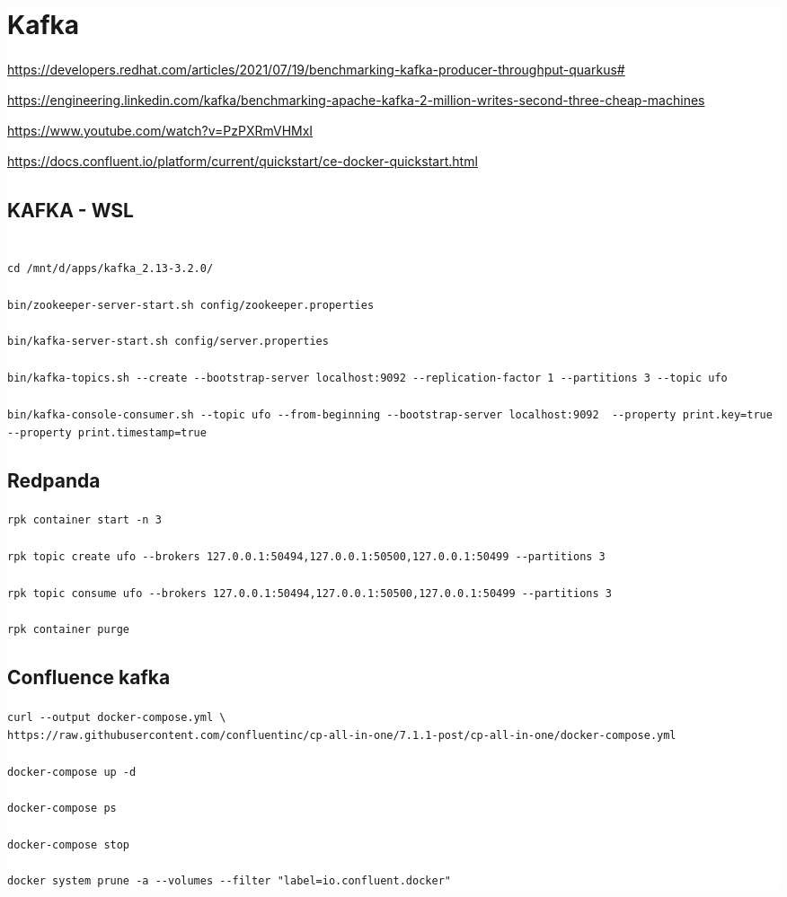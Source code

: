 # Kafka

https://developers.redhat.com/articles/2021/07/19/benchmarking-kafka-producer-throughput-quarkus#

https://engineering.linkedin.com/kafka/benchmarking-apache-kafka-2-million-writes-second-three-cheap-machines

https://www.youtube.com/watch?v=PzPXRmVHMxI

https://docs.confluent.io/platform/current/quickstart/ce-docker-quickstart.html


## KAFKA - WSL

```shell

cd /mnt/d/apps/kafka_2.13-3.2.0/

bin/zookeeper-server-start.sh config/zookeeper.properties

bin/kafka-server-start.sh config/server.properties

bin/kafka-topics.sh --create --bootstrap-server localhost:9092 --replication-factor 1 --partitions 3 --topic ufo

bin/kafka-console-consumer.sh --topic ufo --from-beginning --bootstrap-server localhost:9092  --property print.key=true --property print.timestamp=true

````


## Redpanda

```shell
rpk container start -n 3

rpk topic create ufo --brokers 127.0.0.1:50494,127.0.0.1:50500,127.0.0.1:50499 --partitions 3

rpk topic consume ufo --brokers 127.0.0.1:50494,127.0.0.1:50500,127.0.0.1:50499 --partitions 3

rpk container purge
```

## Confluence kafka

```shell
curl --output docker-compose.yml \                                                                                              https://raw.githubusercontent.com/confluentinc/cp-all-in-one/7.1.1-post/cp-all-in-one/docker-compose.yml

docker-compose up -d

docker-compose ps

docker-compose stop

docker system prune -a --volumes --filter "label=io.confluent.docker"

```
